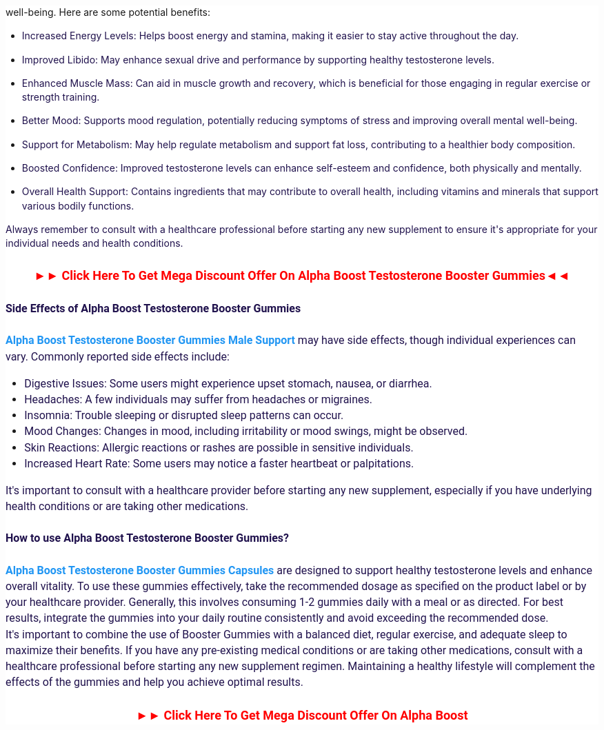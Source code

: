 well-being. Here are some potential benefits:</span><br /><ul><li><span style="color: #20124d;">Increased Energy Levels: Helps boost energy and stamina, making it easier to stay active throughout the day.</span></li></ul><ul><li><span style="color: #20124d;">Improved Libido: May enhance sexual drive and performance by supporting healthy testosterone levels.</span></li></ul><ul><li><span style="color: #20124d;">Enhanced Muscle Mass: Can aid in muscle growth and recovery, which is beneficial for those engaging in regular exercise or strength training.</span></li></ul><ul><li><span style="color: #20124d;">Better Mood: Supports mood regulation, potentially reducing symptoms of stress and improving overall mental well-being.</span></li></ul><ul><li><span style="color: #20124d;">Support for Metabolism: May help regulate metabolism and support fat loss, contributing to a healthier body composition.</span></li></ul><ul><li><span style="color: #20124d;">Boosted Confidence: Improved testosterone levels can enhance self-esteem and confidence, both physically and mentally.</span></li></ul><ul><li><span style="color: #20124d;">Overall Health Support: Contains ingredients that may contribute to overall health, including vitamins and minerals that support various bodily functions.</span></li></ul><span style="color: #20124d;">Always remember to consult with a healthcare professional before starting any new supplement to ensure it's appropriate for your individual needs and health conditions.</span></span></div><div><span style="font-family: Roboto; font-size: medium;"><span style="color: #20124d;"><br /></span></span></div><div><div style="text-align: center;"><b style="font-family: Roboto; font-size: large;"><a href="https://lookintofacts.com/Get.Alpha.Boost.Testosterone.Booster" style="background-attachment: initial; background-clip: initial; background-image: initial; background-origin: initial; background-position: initial; background-repeat: initial; background-size: initial; color: #2196f3; text-decoration-line: none;"><span style="color: red;">►► Click Here To Get Mega Discount Offer On Alpha Boost Testosterone Booster Gummies◄◄</span></a></b></div><span style="font-family: Roboto; font-size: medium;"><div style="text-align: center;"><br /></div><b><span style="color: #20124d;">Side Effects of Alpha Boost Testosterone Booster Gummies</span><br /></b><br /><span style="color: #20124d;"><b><a href="https://www.facebook.com/Get.Alpha.Boost.Testosterone.Booster.Gummies" style="background-attachment: initial; background-clip: initial; background-image: initial; background-origin: initial; background-position: initial; background-repeat: initial; background-size: initial; color: #2196f3; text-decoration-line: none;">Alpha Boost Testosterone Booster Gummies Male Support</a></b>&nbsp;may have side effects, though individual experiences can vary. Commonly reported side effects include:</span><br /><ul><li><span style="color: #20124d;">Digestive Issues: Some users might experience upset stomach, nausea, or diarrhea.</span></li><li><span style="color: #20124d;">Headaches: A few individuals may suffer from headaches or migraines.</span></li><li><span style="color: #20124d;">Insomnia: Trouble sleeping or disrupted sleep patterns can occur.</span></li><li><span style="color: #20124d;">Mood Changes: Changes in mood, including irritability or mood swings, might be observed.</span></li><li><span style="color: #20124d;">Skin Reactions: Allergic reactions or rashes are possible in sensitive individuals.</span></li><li><span style="color: #20124d;">Increased Heart Rate: Some users may notice a faster heartbeat or palpitations.</span></li></ul><span style="color: #20124d;">It's important to consult with a healthcare provider before starting any new supplement, especially if you have underlying health conditions or are taking other medications.</span><br /><br /><b><span style="color: #20124d;">How to use Alpha Boost Testosterone Booster Gummies?</span><br /></b><br /><span style="color: #20124d;"><b><a href="https://www.facebook.com/Get.Alpha.Boost.Testosterone.Booster.Gummies" style="background-attachment: initial; background-clip: initial; background-image: initial; background-origin: initial; background-position: initial; background-repeat: initial; background-size: initial; color: #2196f3; text-decoration-line: none;">Alpha Boost Testosterone Booster Gummies Capsules</a></b>&nbsp;are designed to support healthy testosterone levels and enhance overall vitality. To use these gummies effectively, take the recommended dosage as specified on the product label or by your healthcare provider. Generally, this involves consuming 1-2 gummies daily with a meal or as directed. For best results, integrate the gummies into your daily routine consistently and avoid exceeding the recommended dose.</span><br /><span style="color: #20124d;">It's important to combine the use of Booster Gummies with a balanced diet, regular exercise, and adequate sleep to maximize their benefits. If you have any pre-existing medical conditions or are taking other medications, consult with a healthcare professional before starting any new supplement regimen. Maintaining a healthy lifestyle will complement the effects of the gummies and help you achieve optimal results.</span></span></div><div><span style="font-family: Roboto; font-size: medium;"><span style="color: #20124d;"><br /></span></span></div><div><div style="text-align: center;"><b style="font-family: Roboto; font-size: large;"><a href="https://lookintofacts.com/Get.Alpha.Boost.Testosterone.Booster" style="background-attachment: initial; background-clip: initial; background-image: initial; background-origin: initial; background-position: initial; background-repeat: initial; background-size: initial; color: #2196f3; text-decoration-line: none;"><span style="color: red;">►► Click Here To Get Mega Discount Offer On Alpha Boost